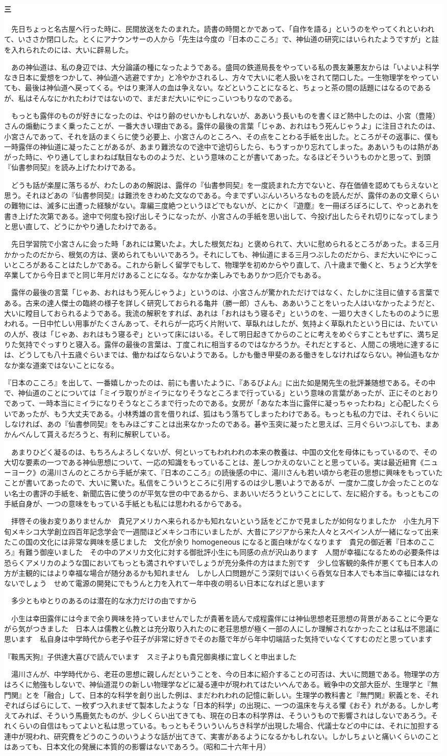 
#### 三




　先日ちょっと名古屋へ行った時に、民間放送をたのまれた。読書の時間とかであって、「自作を語る」というのをやってくれといわれて、いささか閉口した。とくにアナウンサーの人から「先生は今度の『日本のこころ』で、神仙道の研究にはいられたようですが」と註を入れられたのには、大いに辟易した。

　あの神仙道は、私の身辺では、大分論議の種になったようである。盛岡の鉄道局長をやっている私の畏友兼悪友からは「いよいよ科学なき日本に愛想をつかして、神仙道へ逃避ですか」と冷やかされるし、方々で大いに老人扱いをされて閉口した。一生物理学をやっていても、最後は神仙道へ戻ってくる。やはり東洋人の血は争えない。などということになると、ちょっと茶の間の話題にはなるのであるが、私はそんなにかれたわけではないので、まだまだ大いにやにっこいつもりなのである。

　もっとも露伴のものが好きになったのは、やはり齢のせいかもしれないが、ああいう長いものを書くほど熱中したのは、小宮（豊隆）さんの煽動にうまく乗ったことが、一番大きい理由である。露伴の最後の言葉「じゃあ、おれはもう死んじゃうよ」に注目されたのは、小宮さんであって、それを話のまくらに使う必要上、小宮さんのところへ、その点をことわる手紙を出した。ところがその返事に、僕も一時露伴の神仙道に凝ったことがあるが、あまり難渋なので途中で途切らしたら、もうすっかり忘れてしまった。ああいうものは熱があがった時に、やり通してしまわねば駄目なもののようだ、という意味のことが書いてあった。なるほどそういうものかと思って、到頭『仙書参同契』を読み上げたわけである。

　どうも話が楽屋に落ちるが、わたしのあの解説は、露伴の『仙書参同契』を一度読まれた方でないと、存在価値を認めてもらえないと思う。それほどあの『仙書参同契』は難渋をきわめた文なのである。今までずいぶんいろいろなものを読んだが、露伴のあの文章くらいの難物には、滅多に出遭った経験がない。韋編三度絶つというほどでもないが、とにかく『遊塵』を一冊ぼろぼろにして、やっとあれを書き上げた次第である。途中で何度も投げ出しそうになったが、小宮さんの手紙を思い出して、今投げ出したらそれ切りになってしまうと思い直して、どうにかやり通したわけである。

　先日学習院で小宮さんに会った時「あれには驚いたよ。大した根気だね」と褒められて、大いに慰められるところがあった。まる三月かかったのだから、根気の方は、褒められてもいいであろう。それにしても、神仙道にまる三月つぶしたのだから、まだ大いにやにっこいところがあることはたしかである。これから新しく留学でもして、物理学を初めからやり直して、八十歳まで働くと、ちょうど大学を卒業してから今日までと同じ年月だけあることになる。なかなか楽しみでもありかつ厄介でもある。

　露伴の最後の言葉「じゃあ、おれはもう死んじゃうよ」というのは、小宮さんが驚かれただけではなく、たしかに注目に値する言葉である。古来の達人傑士の臨終の様子を詳しく研究しておられる亀井（勝一郎）さんも、ああいうことをいった人はいなかったようだと、大いに瞠目しておられるようである。我流の解釈をすれば、あれは「おれはもう寝るぞ」というのを、一廻り大きくしたもののように思われる。一日中忙しい用事がたくさんあって、それらが一応巧く片附いて、草臥れはしたが、気持よく草臥れたという日には、たいていの人が、夜は「じゃあ、おれはもう寝るぞ」といって床にはいる。そして明日起きてからのことに考えをめぐらすこともせずに、満ち足りた気持でぐっすりと寝入る。露伴の最後の言葉は、丁度これに相当するのではなかろうか。それだとすると、人間この境地に達するには、どうしても八十五歳ぐらいまでは、働かねばならないようである。しかも働き甲斐のある働きをしなければならない。神仙道もなかなか楽な道楽ではないことになる。

『日本のこころ』を出して、一番嬉しかったのは、前にも書いたように、『あるびよん』に出た如是閑先生の批評兼随想である。その中で、神仙道のことについては「ミイラ取りがミイラになりそうなところまで行っている」という意味の言葉があったが、正にそのとおりであって、一時本当にミイラになりそうなところまで行ったのである。女房が「あなた本当に露伴に凝っちゃったわね」と心配したくらいであったが、もう大丈夫である。小林秀雄の言を借りれば、狐はもう落ちてしまったわけである。もっとも私の力では、それくらいにしなければ、あの『仙書参同契』をもみほごすことは出来なかったのである。碁や玉突に凝ったと思えば、三月ぐらいつぶしても、まあかんべんして貰えるだろうと、有利に解釈している。

　あまりひどく凝るのは、もちろんよろしくないが、何といってもわれわれの本来の教養は、中国の文化を母体にもっているので、その大切な要素の一つである神仙思想について、一応の知識をもっていることは、差しつかえのないことと思っている。実は最近紐育《ニューヨーク》の湯川さんのところから手紙が来て、『日本のこころ』の読後感の中に、湯川さんも若い頃から老荘の思想に興味をもっていたことが書いてあったので、大いに驚いた。私信をこういうところに引用するのは少し悪いようであるが、一度か二度しか会ったことのない名士の書評の手紙を、新聞広告に使うのが平気な世の中であるから、まあいいだろうということにして、左に紹介する。もっともこの手紙自身が、一つの意味をもっている手紙とも私には思われるからである。


　拝啓その後お変りありませんか　貴兄アメリカへ来られるかも知れないという話をどこかで見ましたが如何なりましたか　小生九月下旬メキシコ大学創立四百年記念学会で一週間ほどメキシコ市にいましたが、大昔にアジアから来た人々とスペイン人が一緒になって出来たこの国の文化には非常な興味を感じました　文化が余り homogeneous になると面白味がなくなります　貴兄の御近著『日本のこころ』有難う御座いました　その中のアメリカ文化に対する御批評小生にも同感の点が沢山あります　人間が幸福になるための必要条件は恐らくアメリカのような国においてもっとも満されやすいでしょうが充分条件の方はまた別です　少し位客観的条件が悪くても日本人の方が主観的にはより幸福な場合が随分あるかも知れません　しかし人口問題がこう深刻ではいくら呑気な日本人でも本当に幸福にはなれないでしょう　せめて電源の開発にでもうんと力を入れて一年中夜の明るい日本になればと思います

　多少ともゆとりのあるのは潜在的な水力だけの由ですから

　小生は幸田露伴には今まで余り興味を持っていませんでしたが貴著を読んで成程露伴には神仙思想老荘思想の背景があることに今更ながら気がつきました　日本人は儒教と仏教とは充分取り入れたのに老荘思想が極く一部の人にしか理解されなかったことは私は不思議に思います　私自身は中学時代から老子や荘子が非常に好きでそのお蔭で年がら年中切端詰った気持でいなくてすむのだと思っています

『鞍馬天狗』子供達大喜びで読んでいます　スミ子よりも貴兄御奥様に宜しくと申出ました





　湯川さんが、中学時代から、老荘の思想に親しんだということを、今の日本に紹介することの可否は、大いに問題である。物理学の方はろくに勉強もしないで、神仙道混りの新しい物理学などに凝る連中が現われてはたいへんである。戦争中の文部大臣が、生理学と『無門関』とを「融合」して、日本的な科学を創り出した例は、まだわれわれの記憶に新しい。生理学の教科書と『無門関』釈義とを、それぞればらばらにして、一枚ずつ入れまぜて製本したような「日本的科学」の出現に、一つの温床を与える懼《おそ》れがある。しかし考えてみれば、そういう馬鹿気たものが、少しくらい出てきても、現在の日本の科学界は、そういうもので影響されはしないであろう。それくらいの自信はもってよいと私は思っている。もっともそういういんちき科学が出現した場合、代議士などの中には、それに加担する連中が現われ、研究費をどうのこうのいうような話が出てきて、実害があるようになるかもしれない。しかしちょいと痛いくらいのことはあっても、日本文化の発展に本質的の影響はないであろう。（昭和二十六年十月）
